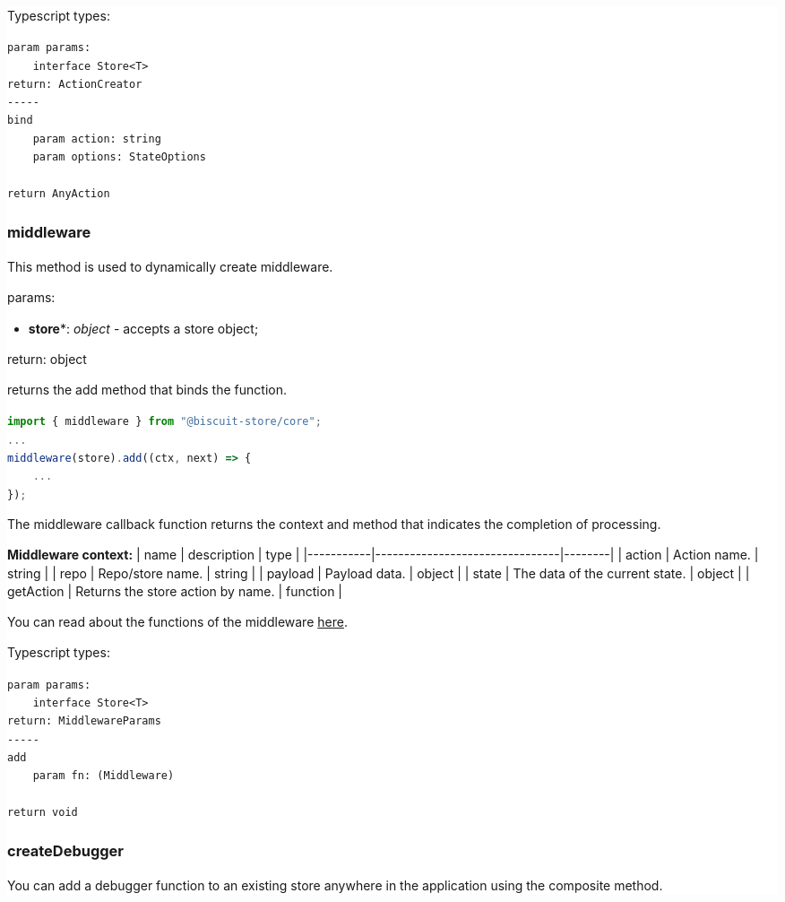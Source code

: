 Typescript types:
```
param params: 
    interface Store<T>
return: ActionCreator
-----
bind
    param action: string
    param options: StateOptions

return AnyAction
```

### middleware
This method is used to dynamically create middleware.

params:
- **store***: *object* - accepts a store object;

return: object

returns the add method that binds the function.

```javascript
import { middleware } from "@biscuit-store/core";
...
middleware(store).add((ctx, next) => {
    ...
});
```
The middleware callback function returns the context and method that indicates the completion of processing.

**Middleware context:**
| name      | description                    | type   |
|-----------|--------------------------------|--------|
| action    | Action name.                   | string |
| repo      | Repo/store name.               | string |
| payload   | Payload data.                  | object |
| state     | The data of the current state. | object |
| getAction | Returns the store action by name. | function |

You can read about the functions of the middleware [here](/docs/core/MIDDLEWARE.md).

Typescript types:
```
param params: 
    interface Store<T>
return: MiddlewareParams
-----
add
    param fn: (Middleware)

return void
```
### createDebugger
You can add a debugger function to an existing store anywhere in the application using the composite method.
